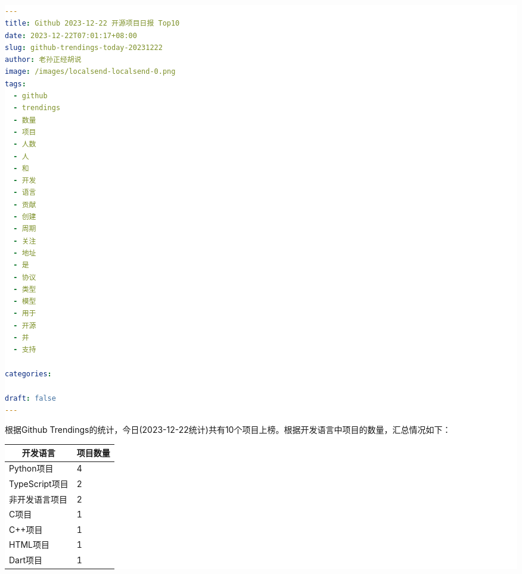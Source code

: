 ```yaml
---
title: Github 2023-12-22 开源项目日报 Top10
date: 2023-12-22T07:01:17+08:00
slug: github-trendings-today-20231222
author: 老孙正经胡说
image: /images/localsend-localsend-0.png
tags:
  - github
  - trendings
  - 数量
  - 项目
  - 人数
  - 人
  - 和
  - 开发
  - 语言
  - 贡献
  - 创建
  - 周期
  - 关注
  - 地址
  - 是
  - 协议
  - 类型
  - 模型
  - 用于
  - 开源
  - 并
  - 支持

categories:

draft: false
---
```



根据Github Trendings的统计，今日(2023-12-22统计)共有10个项目上榜。根据开发语言中项目的数量，汇总情况如下：

| 开发语言 | 项目数量 |
|  ----  | ----  |
| Python项目 | 4 |
| TypeScript项目 | 2 |
| 非开发语言项目 | 2 |
| C项目 | 1 |
| C++项目 | 1 |
| HTML项目 | 1 |
| Dart项目 | 1 |
